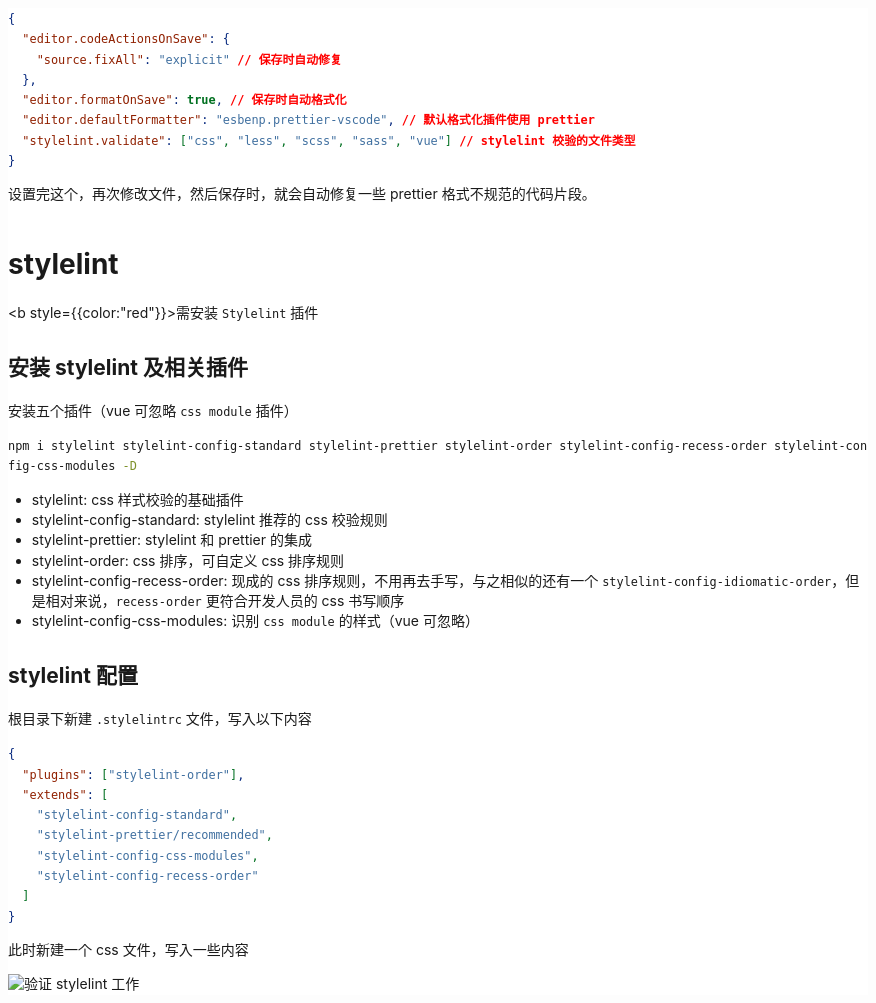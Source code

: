 ```json
{
  "editor.codeActionsOnSave": {
    "source.fixAll": "explicit" // 保存时自动修复
  },
  "editor.formatOnSave": true, // 保存时自动格式化
  "editor.defaultFormatter": "esbenp.prettier-vscode", // 默认格式化插件使用 prettier
  "stylelint.validate": ["css", "less", "scss", "sass", "vue"] // stylelint 校验的文件类型
}
```

设置完这个，再次修改文件，然后保存时，就会自动修复一些 prettier 格式不规范的代码片段。

# stylelint

<b style={{color:"red"}}>需安装 `Stylelint` 插件</b>

## 安装 stylelint 及相关插件

安装五个插件（vue 可忽略 `css module` 插件）

```bash
npm i stylelint stylelint-config-standard stylelint-prettier stylelint-order stylelint-config-recess-order stylelint-config-css-modules -D
```

- stylelint: css 样式校验的基础插件
- stylelint-config-standard: stylelint 推荐的 css 校验规则
- stylelint-prettier: stylelint 和 prettier 的集成
- stylelint-order: css 排序，可自定义 css 排序规则
- stylelint-config-recess-order: 现成的 css 排序规则，不用再去手写，与之相似的还有一个 `stylelint-config-idiomatic-order`，但是相对来说，`recess-order` 更符合开发人员的 css 书写顺序
- stylelint-config-css-modules: 识别 `css module` 的样式（vue 可忽略）

## stylelint 配置

根目录下新建 `.stylelintrc` 文件，写入以下内容

```json
{
  "plugins": ["stylelint-order"],
  "extends": [
    "stylelint-config-standard",
    "stylelint-prettier/recommended",
    "stylelint-config-css-modules",
    "stylelint-config-recess-order"
  ]
}
```

此时新建一个 css 文件，写入一些内容

![验证 stylelint 工作](https://jsonq.top/cdn-static/2025/02/25/1740465689909-tmv21g2p.png)
